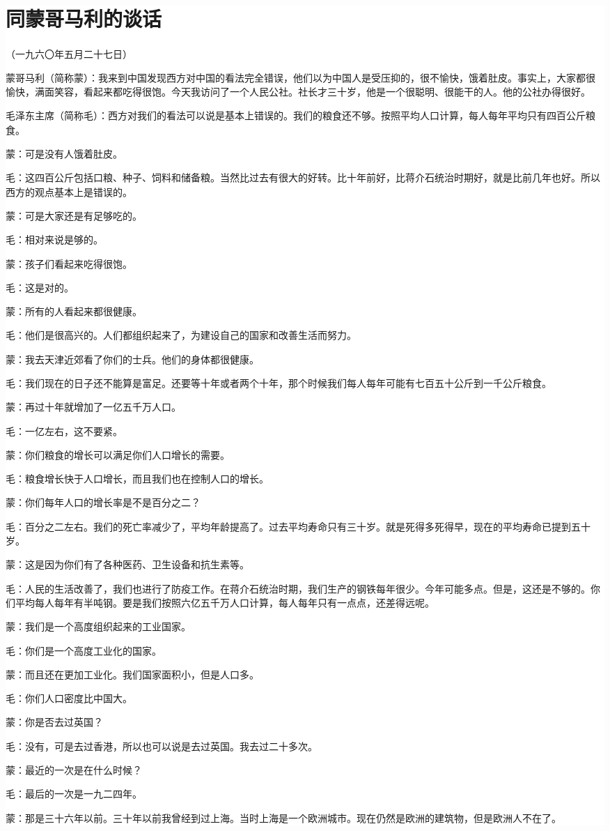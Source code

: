 # 同蒙哥马利的谈话

（一九六〇年五月二十七日）

蒙哥马利（简称蒙）：我来到中国发现西方对中国的看法完全错误，他们以为中国人是受压抑的，很不愉快，饿着肚皮。事实上，大家都很愉快，满面笑容，看起来都吃得很饱。今天我访问了一个人民公社。社长才三十岁，他是一个很聪明、很能干的人。他的公社办得很好。

毛泽东主席（简称毛）：西方对我们的看法可以说是基本上错误的。我们的粮食还不够。按照平均人口计算，每人每年平均只有四百公斤粮食。

蒙：可是没有人饿着肚皮。

毛：这四百公斤包括口粮、种子、饲料和储备粮。当然比过去有很大的好转。比十年前好，比蒋介石统治时期好，就是比前几年也好。所以西方的观点基本上是错误的。

蒙：可是大家还是有足够吃的。

毛：相对来说是够的。

蒙：孩子们看起来吃得很饱。

毛：这是对的。

蒙：所有的人看起来都很健康。

毛：他们是很高兴的。人们都组织起来了，为建设自己的国家和改善生活而努力。

蒙：我去天津近郊看了你们的士兵。他们的身体都很健康。

毛：我们现在的日子还不能算是富足。还要等十年或者两个十年，那个时候我们每人每年可能有七百五十公斤到一千公斤粮食。

蒙：再过十年就增加了一亿五千万人口。

毛：一亿左右，这不要紧。

蒙：你们粮食的增长可以满足你们人口增长的需要。

毛：粮食增长快于人口增长，而且我们也在控制人口的增长。

蒙：你们每年人口的增长率是不是百分之二？

毛：百分之二左右。我们的死亡率减少了，平均年龄提高了。过去平均寿命只有三十岁。就是死得多死得早，现在的平均寿命已提到五十岁。

蒙：这是因为你们有了各种医药、卫生设备和抗生素等。

毛：人民的生活改善了，我们也进行了防疫工作。在蒋介石统治时期，我们生产的钢铁每年很少。今年可能多点。但是，这还是不够的。你们平均每人每年有半吨钢。要是我们按照六亿五千万人口计算，每人每年只有一点点，还差得远呢。

蒙：我们是一个高度组织起来的工业国家。

毛：你们是一个高度工业化的国家。

蒙：而且还在更加工业化。我们国家面积小，但是人口多。

毛：你们人口密度比中国大。

蒙：你是否去过英国？

毛：没有，可是去过香港，所以也可以说是去过英国。我去过二十多次。

蒙：最近的一次是在什么时候？

毛：最后的一次是一九二四年。

蒙：那是三十六年以前。三十年以前我曾经到过上海。当时上海是一个欧洲城市。现在仍然是欧洲的建筑物，但是欧洲人不在了。
